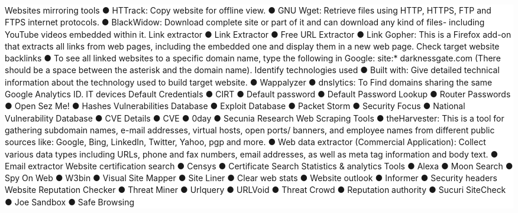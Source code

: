 Websites mirroring tools
●	HTTrack: Copy website for offline view.
●	GNU Wget: Retrieve files using HTTP, HTTPS, FTP and FTPS internet protocols.
●	BlackWidow: Download complete site or part of it and can download any kind of files- including YouTube videos embedded within it.
Link extractor
●	Link Extractor
●	Free URL Extractor
●	Link Gopher: This is a Firefox add-on that extracts all links from web pages, including the embedded one and display them in a new web page.
Check target website backlinks
●	To see all linked websites to a specific domain name, type the following in Google: site:* darknessgate.com (There should be a space between the asterisk and the domain name). 
Identify technologies used
●	Built with: Give detailed technical information about the technology used to build target website.
●	Wappalyzer
●	dnslytics: To Find domains sharing the same Google Analytics ID.
IT devices Default Credentials
●	CIRT
●	Default password
●	Default Password Lookup
●	Router Passwords
●	Open Sez Me!
●	Hashes
Vulnerabilities Database
●	Exploit Database
●	Packet Storm
●	Security Focus
●	National Vulnerability Database
●	CVE Details
●	CVE
●	0day
●	Secunia Research
Web Scraping Tools
●	theHarvester: This is a tool for gathering subdomain names, e-mail addresses, virtual hosts, open ports/ banners, and employee names from different public sources like: Google, Bing, LinkedIn, Twitter, Yahoo, pgp and more.
●	Web data extractor (Commercial Application): Collect various data types including URLs, phone and fax numbers, email addresses, as well as meta tag information and body text.
●	Email extractor
Website certification search
●	Censys
●	Certificate Search
Statistics & analytics Tools
●	Alexa
●	Moon Search
●	Spy On Web
●	W3bin
●	Visual Site Mapper
●	Site Liner
●	Clear web stats
●	Website outlook
●	Informer
●	Security headers
Website Reputation Checker
●	Threat Miner
●	Urlquery
●	URLVoid
●	Threat Crowd
●	Reputation authority
●	Sucuri SiteCheck
●	Joe Sandbox
●	Safe Browsing